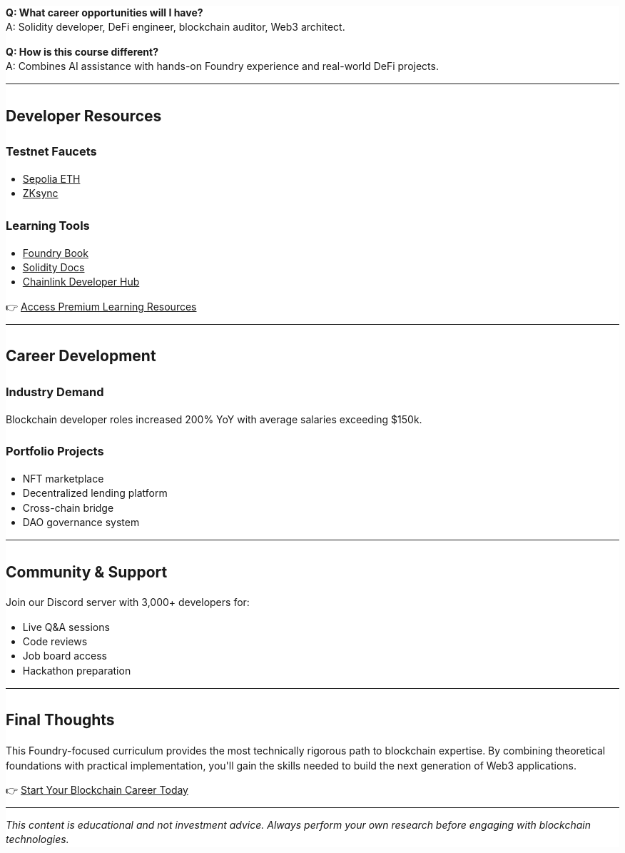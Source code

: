 **Q: What career opportunities will I have?**  
A: Solidity developer, DeFi engineer, blockchain auditor, Web3 architect.  

**Q: How is this course different?**  
A: Combines AI assistance with hands-on Foundry experience and real-world DeFi projects.  

---

## Developer Resources  

### Testnet Faucets  
- [Sepolia ETH](https://sepoliafaucet.com/)  
- [ZKsync](https://portal.zksync.io/faucet)  

### Learning Tools  
- [Foundry Book](https://book.getfoundry.sh/)  
- [Solidity Docs](https://docs.soliditylang.org/)  
- [Chainlink Developer Hub](https://docs.chain.link/)  

👉 [Access Premium Learning Resources](https://bit.ly/okx-bonus)  

---

## Career Development  

### Industry Demand  
Blockchain developer roles increased 200% YoY with average salaries exceeding $150k.  

### Portfolio Projects  
- NFT marketplace  
- Decentralized lending platform  
- Cross-chain bridge  
- DAO governance system  

---

## Community & Support  

Join our Discord server with 3,000+ developers for:  
- Live Q&A sessions  
- Code reviews  
- Job board access  
- Hackathon preparation  

---

## Final Thoughts  

This Foundry-focused curriculum provides the most technically rigorous path to blockchain expertise. By combining theoretical foundations with practical implementation, you'll gain the skills needed to build the next generation of Web3 applications.  

👉 [Start Your Blockchain Career Today](https://bit.ly/okx-bonus)  

---  
*This content is educational and not investment advice. Always perform your own research before engaging with blockchain technologies.*